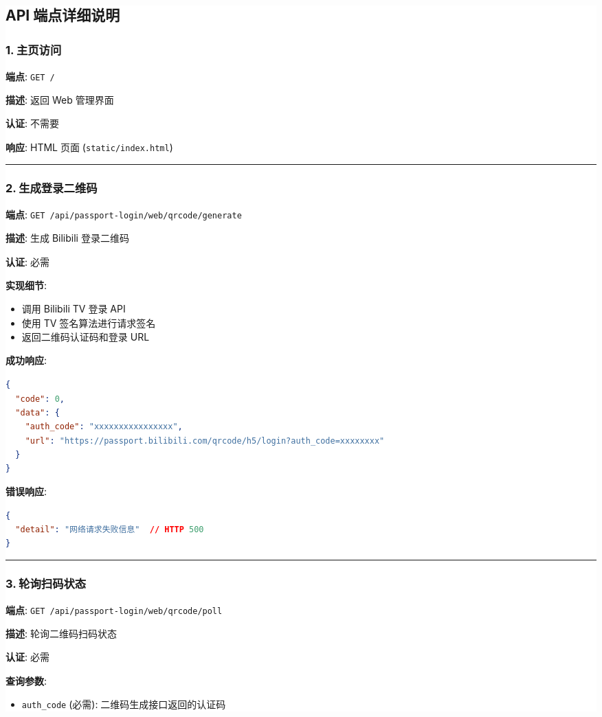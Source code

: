 ## API 端点详细说明

### 1. 主页访问

**端点**: `GET /`

**描述**: 返回 Web 管理界面

**认证**: 不需要

**响应**: HTML 页面 (`static/index.html`)

---

### 2. 生成登录二维码

**端点**: `GET /api/passport-login/web/qrcode/generate`

**描述**: 生成 Bilibili 登录二维码

**认证**: 必需

**实现细节**:
- 调用 Bilibili TV 登录 API
- 使用 TV 签名算法进行请求签名
- 返回二维码认证码和登录 URL

**成功响应**:
```json
{
  "code": 0,
  "data": {
    "auth_code": "xxxxxxxxxxxxxxxx",
    "url": "https://passport.bilibili.com/qrcode/h5/login?auth_code=xxxxxxxx"
  }
}
```

**错误响应**:
```json
{
  "detail": "网络请求失败信息"  // HTTP 500
}
```

---

### 3. 轮询扫码状态

**端点**: `GET /api/passport-login/web/qrcode/poll`

**描述**: 轮询二维码扫码状态

**认证**: 必需

**查询参数**:
- `auth_code` (必需): 二维码生成接口返回的认证码
